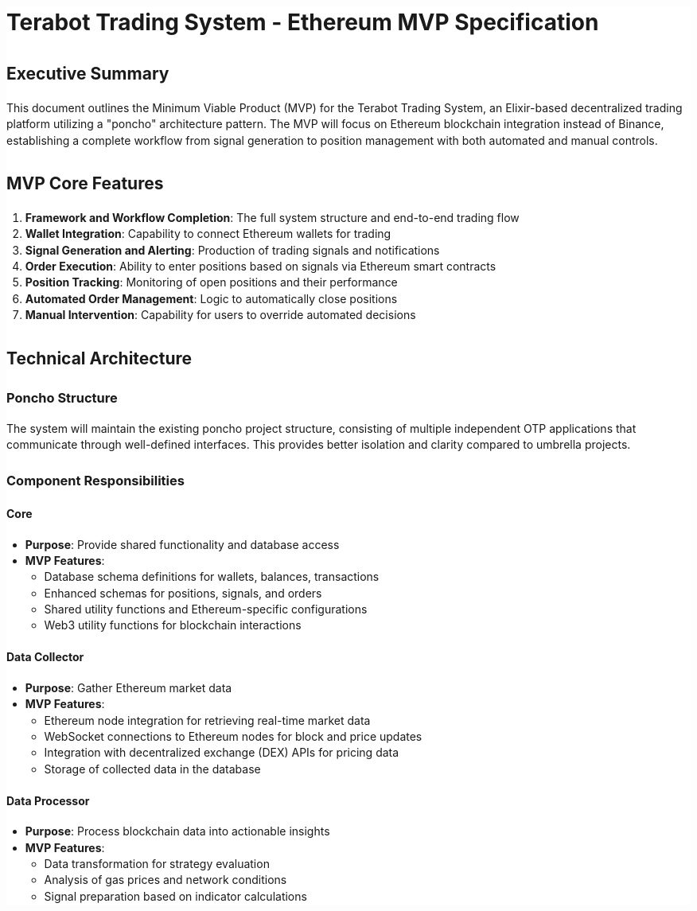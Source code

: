# Terabot Trading System - Ethereum MVP Specification

## Executive Summary

This document outlines the Minimum Viable Product (MVP) for the Terabot Trading System, an Elixir-based decentralized trading platform utilizing a "poncho" architecture pattern. The MVP will focus on Ethereum blockchain integration instead of Binance, establishing a complete workflow from signal generation to position management with both automated and manual controls.

## MVP Core Features

1. **Framework and Workflow Completion**: The full system structure and end-to-end trading flow
2. **Wallet Integration**: Capability to connect Ethereum wallets for trading
3. **Signal Generation and Alerting**: Production of trading signals and notifications
4. **Order Execution**: Ability to enter positions based on signals via Ethereum smart contracts
5. **Position Tracking**: Monitoring of open positions and their performance
6. **Automated Order Management**: Logic to automatically close positions
7. **Manual Intervention**: Capability for users to override automated decisions

## Technical Architecture

### Poncho Structure

The system will maintain the existing poncho project structure, consisting of multiple independent OTP applications that communicate through well-defined interfaces. This provides better isolation and clarity compared to umbrella projects.

### Component Responsibilities

#### Core
- **Purpose**: Provide shared functionality and database access
- **MVP Features**:
  - Database schema definitions for wallets, balances, transactions
  - Enhanced schemas for positions, signals, and orders
  - Shared utility functions and Ethereum-specific configurations
  - Web3 utility functions for blockchain interactions

#### Data Collector
- **Purpose**: Gather Ethereum market data
- **MVP Features**:
  - Ethereum node integration for retrieving real-time market data
  - WebSocket connections to Ethereum nodes for block and price updates
  - Integration with decentralized exchange (DEX) APIs for pricing data
  - Storage of collected data in the database

#### Data Processor
- **Purpose**: Process blockchain data into actionable insights
- **MVP Features**:
  - Data transformation for strategy evaluation
  - Analysis of gas prices and network conditions
  - Signal preparation based on indicator calculations
